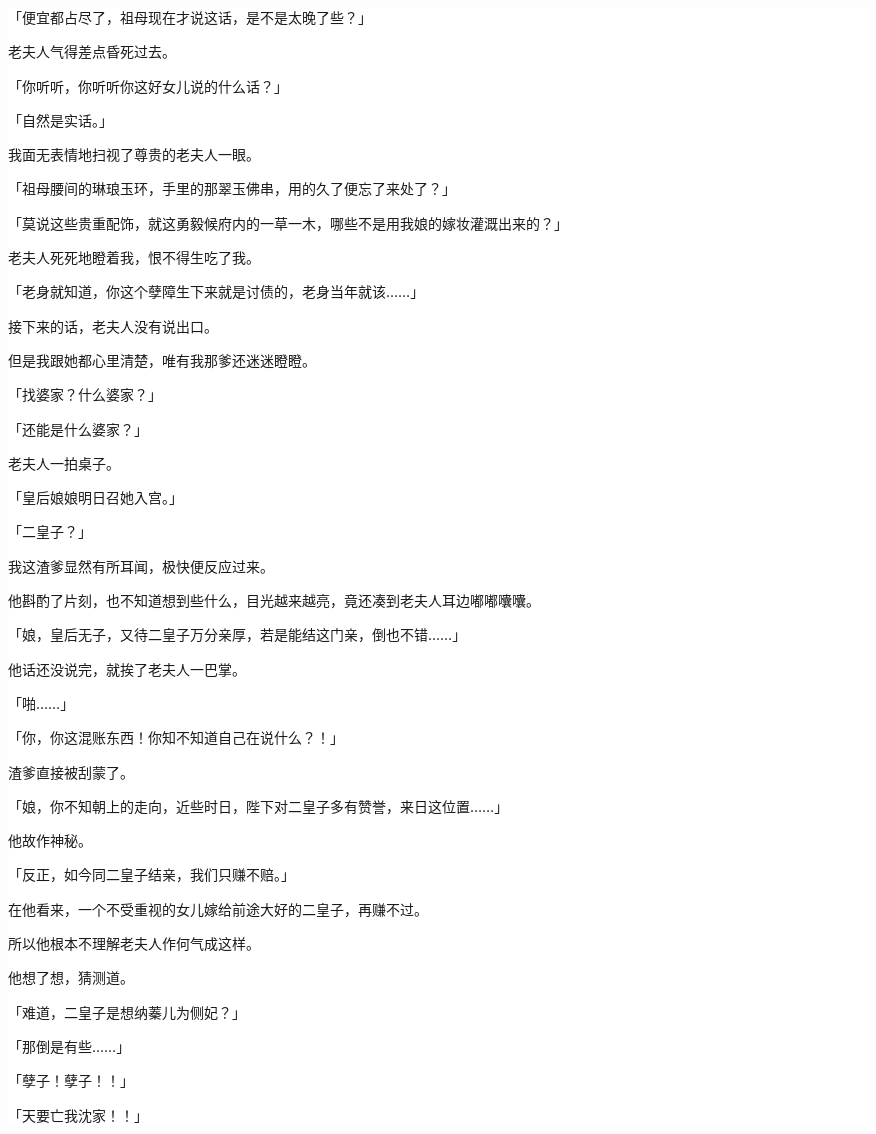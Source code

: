 「便宜都占尽了，祖母现在才说这话，是不是太晚了些？」

老夫人气得差点昏死过去。

「你听听，你听听你这好女儿说的什么话？」

「自然是实话。」

我面无表情地扫视了尊贵的老夫人一眼。

「祖母腰间的琳琅玉环，手里的那翠玉佛串，用的久了便忘了来处了？」

「莫说这些贵重配饰，就这勇毅候府内的一草一木，哪些不是用我娘的嫁妆灌溉出来的？」

老夫人死死地瞪着我，恨不得生吃了我。

「老身就知道，你这个孽障生下来就是讨债的，老身当年就该……」

接下来的话，老夫人没有说出口。

但是我跟她都心里清楚，唯有我那爹还迷迷瞪瞪。

「找婆家？什么婆家？」

「还能是什么婆家？」

老夫人一拍桌子。

「皇后娘娘明日召她入宫。」

「二皇子？」

我这渣爹显然有所耳闻，极快便反应过来。

他斟酌了片刻，也不知道想到些什么，目光越来越亮，竟还凑到老夫人耳边嘟嘟囔囔。

「娘，皇后无子，又待二皇子万分亲厚，若是能结这门亲，倒也不错……」

他话还没说完，就挨了老夫人一巴掌。

「啪……」

「你，你这混账东西！你知不知道自己在说什么？！」

渣爹直接被刮蒙了。

「娘，你不知朝上的走向，近些时日，陛下对二皇子多有赞誉，来日这位置……」

他故作神秘。

「反正，如今同二皇子结亲，我们只赚不赔。」

在他看来，一个不受重视的女儿嫁给前途大好的二皇子，再赚不过。

所以他根本不理解老夫人作何气成这样。

他想了想，猜测道。

「难道，二皇子是想纳蓁儿为侧妃？」

「那倒是有些……」

「孽子！孽子！！」

「天要亡我沈家！！」
